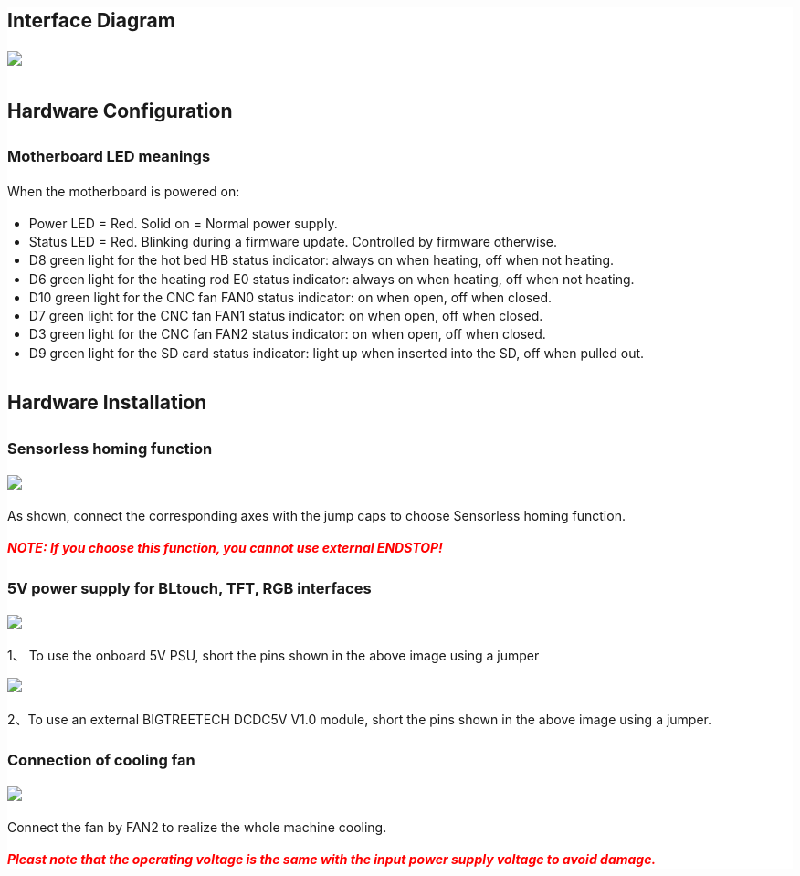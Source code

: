 ## **Interface Diagram**

<img src=img/SKR_MINI_E3/SKR_MINI_E3_CAD.png width="600" />

## **Hardware Configuration**

### **Motherboard LED meanings**

When the motherboard is powered on:

- Power LED = Red. Solid on = Normal power supply.
- Status LED = Red. Blinking during a firmware update. Controlled by firmware otherwise.
- D8 green light for the hot bed HB status indicator: always on when heating, off when not heating.
- D6 green light for the heating rod E0 status indicator: always on when heating, off when not heating.
- D10 green light for the CNC fan FAN0 status indicator: on when open, off when closed.
- D7 green light for the CNC fan FAN1 status indicator: on when open, off  when closed.
- D3 green light for the CNC fan FAN2 status indicator: on when open, off when closed.
- D9 green light for the SD card status indicator: light up when inserted into the SD, off when pulled out.

## **Hardware Installation**

### Sensorless homing function

<img src=img/SKR_MINI_E3/SKR_MINI_E3_Sensorless.png width="600" />

As shown, connect the corresponding axes with the jump caps to choose Sensorless homing function.

**<font  color="red">*NOTE: If you choose this function, you cannot use external ENDSTOP!* </font>**

### **5V power supply for BLtouch, TFT, RGB interfaces**

<img src=img/SKR_MINI_E3/SKR_MINI_E3_Power.png width="600" />

1、 To use the onboard 5V PSU, short the pins shown in the above image using a jumper

<img src=img/SKR_MINI_E3/SKR_MINI_E3_Power1.png width="600" />

2、To use an external BIGTREETECH DCDC5V V1.0 module, short the pins shown in the above image using a jumper.

### **Connection of cooling fan**

<img src=img/SKR_MINI_E3/SKR_MINI_E3_Fan.png width="600" />

Connect the fan by FAN2 to realize the whole machine cooling.

**<font  color="red">*Pleast note that the operating voltage is the same with the input power supply voltage to avoid damage.* </font>**
